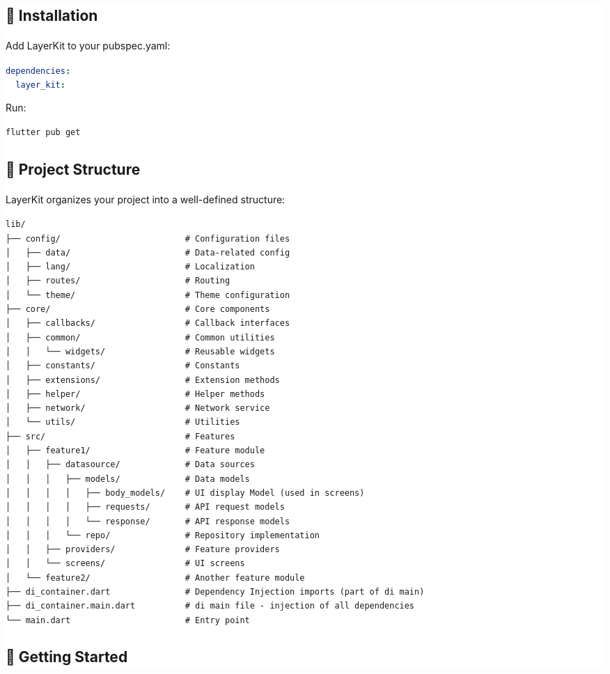 ## 🚀 Installation

Add LayerKit to your pubspec.yaml:

```yaml
dependencies:
  layer_kit:
```

Run:

```bash
flutter pub get
```

## 📁 Project Structure

LayerKit organizes your project into a well-defined structure:

```
lib/
├── config/                         # Configuration files
│   ├── data/                       # Data-related config
│   ├── lang/                       # Localization
│   ├── routes/                     # Routing
│   └── theme/                      # Theme configuration
├── core/                           # Core components
│   ├── callbacks/                  # Callback interfaces
│   ├── common/                     # Common utilities
│   │   └── widgets/                # Reusable widgets
│   ├── constants/                  # Constants
│   ├── extensions/                 # Extension methods
│   ├── helper/                     # Helper methods 
│   ├── network/                    # Network service 
│   └── utils/                      # Utilities
├── src/                            # Features
│   ├── feature1/                   # Feature module
│   │   ├── datasource/             # Data sources
│   │   │   ├── models/             # Data models
│   │   │   │   ├── body_models/    # UI display Model (used in screens)
│   │   │   │   ├── requests/       # API request models
│   │   │   │   └── response/       # API response models
│   │   │   └── repo/               # Repository implementation
│   │   ├── providers/              # Feature providers
│   │   └── screens/                # UI screens
│   └── feature2/                   # Another feature module
├── di_container.dart               # Dependency Injection imports (part of di main)
├── di_container.main.dart          # di main file - injection of all dependencies
└── main.dart                       # Entry point
```

## 🏁 Getting Started
